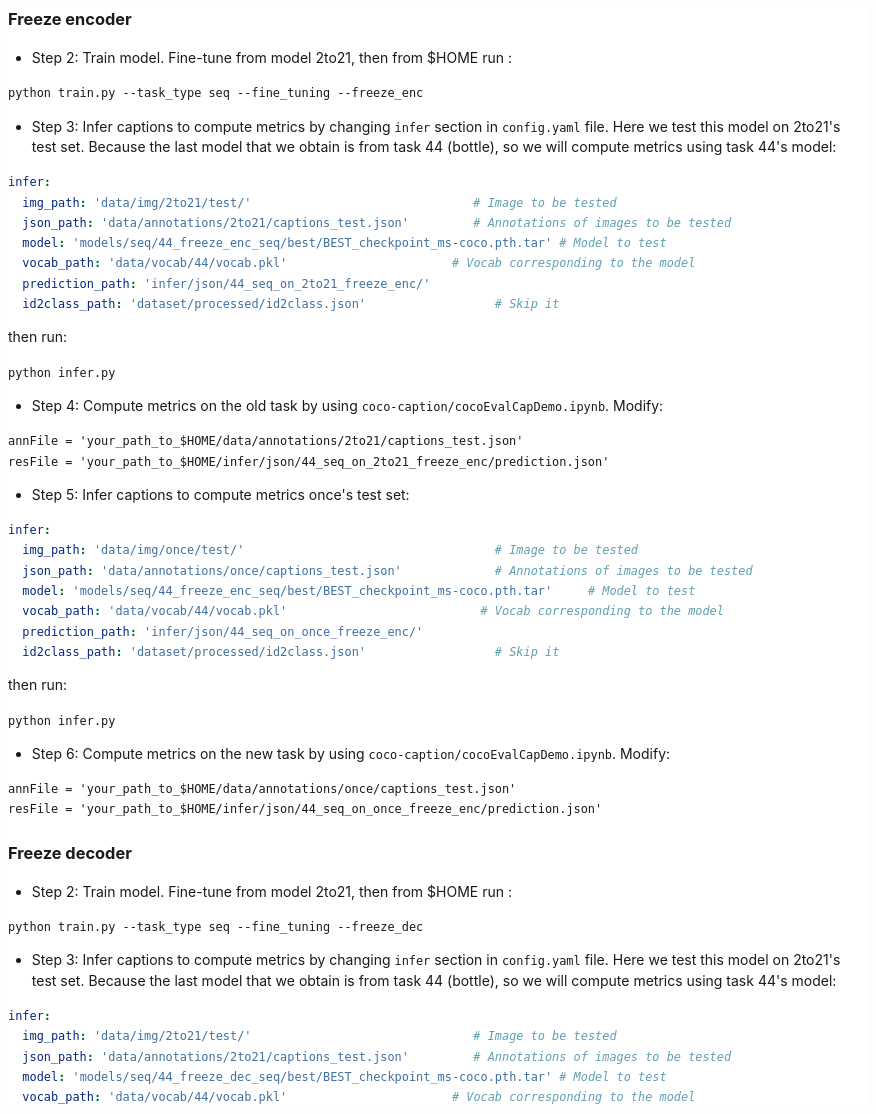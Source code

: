 ### Freeze encoder
* Step 2: Train model. Fine-tune from model 2to21, then from $HOME run :
```python3
python train.py --task_type seq --fine_tuning --freeze_enc
```
* Step 3: Infer captions to compute metrics by changing `infer` section in `config.yaml` file. Here we test this model on 2to21's test set. Because the last model that we obtain is from task 44 (bottle), so we will compute metrics using task 44's model:
```yaml
infer:
  img_path: 'data/img/2to21/test/'                               # Image to be tested
  json_path: 'data/annotations/2to21/captions_test.json'         # Annotations of images to be tested
  model: 'models/seq/44_freeze_enc_seq/best/BEST_checkpoint_ms-coco.pth.tar' # Model to test
  vocab_path: 'data/vocab/44/vocab.pkl'                       # Vocab corresponding to the model
  prediction_path: 'infer/json/44_seq_on_2to21_freeze_enc/'                  
  id2class_path: 'dataset/processed/id2class.json'                  # Skip it
```

then run:

```
python infer.py
```
* Step 4: Compute metrics on the old task by using `coco-caption/cocoEvalCapDemo.ipynb`. Modify:
```python3
annFile = 'your_path_to_$HOME/data/annotations/2to21/captions_test.json'
resFile = 'your_path_to_$HOME/infer/json/44_seq_on_2to21_freeze_enc/prediction.json'
```
* Step 5: Infer captions to compute metrics once's test set:
```yaml
infer:
  img_path: 'data/img/once/test/'                                   # Image to be tested
  json_path: 'data/annotations/once/captions_test.json'             # Annotations of images to be tested
  model: 'models/seq/44_freeze_enc_seq/best/BEST_checkpoint_ms-coco.pth.tar'     # Model to test
  vocab_path: 'data/vocab/44/vocab.pkl'                           # Vocab corresponding to the model
  prediction_path: 'infer/json/44_seq_on_once_freeze_enc/'                         
  id2class_path: 'dataset/processed/id2class.json'                  # Skip it
```

then run:

```
python infer.py
```
* Step 6: Compute metrics on the new task by using `coco-caption/cocoEvalCapDemo.ipynb`. Modify:
```python3
annFile = 'your_path_to_$HOME/data/annotations/once/captions_test.json'
resFile = 'your_path_to_$HOME/infer/json/44_seq_on_once_freeze_enc/prediction.json'
```

### Freeze decoder
* Step 2: Train model. Fine-tune from model 2to21, then from $HOME run :
```python3
python train.py --task_type seq --fine_tuning --freeze_dec
```
* Step 3: Infer captions to compute metrics by changing `infer` section in `config.yaml` file. Here we test this model on 2to21's test set. Because the last model that we obtain is from task 44 (bottle), so we will compute metrics using task 44's model:
```yaml
infer:
  img_path: 'data/img/2to21/test/'                               # Image to be tested
  json_path: 'data/annotations/2to21/captions_test.json'         # Annotations of images to be tested
  model: 'models/seq/44_freeze_dec_seq/best/BEST_checkpoint_ms-coco.pth.tar' # Model to test
  vocab_path: 'data/vocab/44/vocab.pkl'                       # Vocab corresponding to the model
```